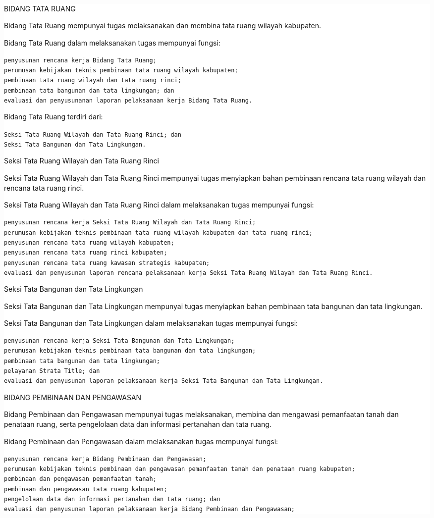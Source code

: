 BIDANG TATA RUANG

Bidang Tata Ruang mempunyai tugas melaksanakan dan membina tata ruang wilayah kabupaten.

Bidang Tata Ruang dalam melaksanakan tugas mempunyai fungsi:

    penyusunan rencana kerja Bidang Tata Ruang;
    perumusan kebijakan teknis pembinaan tata ruang wilayah kabupaten;
    pembinaan tata ruang wilayah dan tata ruang rinci;
    pembinaan tata bangunan dan tata lingkungan; dan
    evaluasi dan penyusunanan laporan pelaksanaan kerja Bidang Tata Ruang.

Bidang Tata Ruang terdiri dari:

    Seksi Tata Ruang Wilayah dan Tata Ruang Rinci; dan
    Seksi Tata Bangunan dan Tata Lingkungan.

Seksi Tata Ruang Wilayah dan Tata Ruang Rinci

Seksi Tata Ruang Wilayah dan Tata Ruang Rinci mempunyai tugas menyiapkan bahan pembinaan rencana tata ruang wilayah dan rencana tata ruang rinci.

Seksi Tata Ruang Wilayah dan Tata Ruang Rinci dalam melaksanakan tugas mempunyai fungsi:

    penyusunan rencana kerja Seksi Tata Ruang Wilayah dan Tata Ruang Rinci;
    perumusan kebijakan teknis pembinaan tata ruang wilayah kabupaten dan tata ruang rinci;
    penyusunan rencana tata ruang wilayah kabupaten;
    penyusunan rencana tata ruang rinci kabupaten;
    penyusunan rencana tata ruang kawasan strategis kabupaten;
    evaluasi dan penyusunan laporan rencana pelaksanaan kerja Seksi Tata Ruang Wilayah dan Tata Ruang Rinci.

Seksi Tata Bangunan dan Tata Lingkungan

Seksi Tata Bangunan dan Tata Lingkungan mempunyai tugas menyiapkan bahan pembinaan tata bangunan dan tata lingkungan.

Seksi Tata Bangunan dan Tata Lingkungan dalam melaksanakan tugas mempunyai fungsi:

    penyusunan rencana kerja Seksi Tata Bangunan dan Tata Lingkungan;
    perumusan kebijakan teknis pembinaan tata bangunan dan tata lingkungan;
    pembinaan tata bangunan dan tata lingkungan;
    pelayanan Strata Title; dan
    evaluasi dan penyusunan laporan pelaksanaan kerja Seksi Tata Bangunan dan Tata Lingkungan.

BIDANG PEMBINAAN DAN PENGAWASAN

Bidang Pembinaan dan Pengawasan mempunyai tugas melaksanakan, membina dan mengawasi pemanfaatan tanah dan penataan ruang, serta pengelolaan data dan informasi pertanahan dan tata ruang.

Bidang Pembinaan dan Pengawasan dalam melaksanakan tugas mempunyai fungsi:

    penyusunan rencana kerja Bidang Pembinaan dan Pengawasan;
    perumusan kebijakan teknis pembinaan dan pengawasan pemanfaatan tanah dan penataan ruang kabupaten;
    pembinaan dan pengawasan pemanfaatan tanah;
    pembinaan dan pengawasan tata ruang kabupaten;
    pengelolaan data dan informasi pertanahan dan tata ruang; dan
    evaluasi dan penyusunan laporan pelaksanaan kerja Bidang Pembinaan dan Pengawasan;
